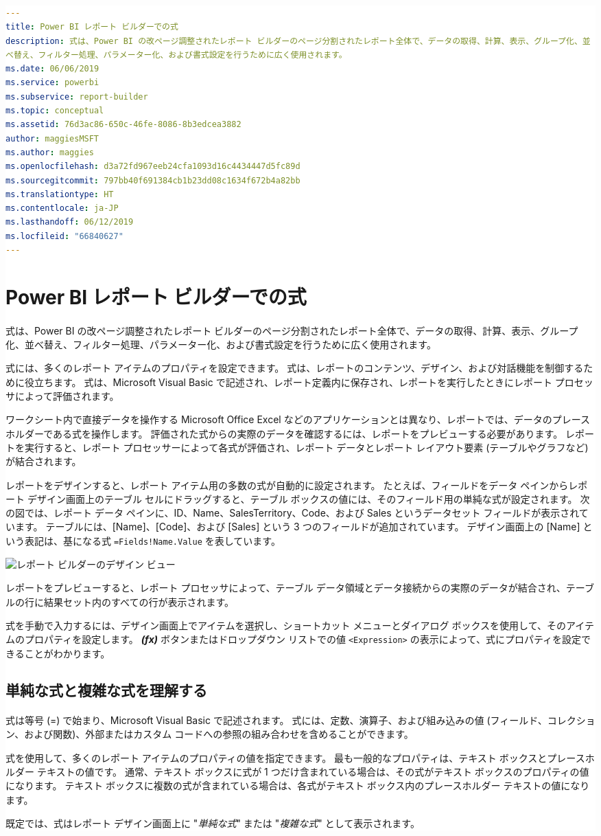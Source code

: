 ```yaml
---
title: Power BI レポート ビルダーでの式
description: 式は、Power BI の改ページ調整されたレポート ビルダーのページ分割されたレポート全体で、データの取得、計算、表示、グループ化、並べ替え、フィルター処理、パラメーター化、および書式設定を行うために広く使用されます。
ms.date: 06/06/2019
ms.service: powerbi
ms.subservice: report-builder
ms.topic: conceptual
ms.assetid: 76d3ac86-650c-46fe-8086-8b3edcea3882
author: maggiesMSFT
ms.author: maggies
ms.openlocfilehash: d3a72fd967eeb24cfa1093d16c4434447d5fc89d
ms.sourcegitcommit: 797bb40f691384cb1b23dd08c1634f672b4a82bb
ms.translationtype: HT
ms.contentlocale: ja-JP
ms.lasthandoff: 06/12/2019
ms.locfileid: "66840627"
---
```

# <a name="expressions-in-power-bi-report-builder"></a>Power BI レポート ビルダーでの式
  式は、Power BI の改ページ調整されたレポート ビルダーのページ分割されたレポート全体で、データの取得、計算、表示、グループ化、並べ替え、フィルター処理、パラメーター化、および書式設定を行うために広く使用されます。 
  
  式には、多くのレポート アイテムのプロパティを設定できます。 式は、レポートのコンテンツ、デザイン、および対話機能を制御するために役立ちます。 式は、Microsoft Visual Basic で記述され、レポート定義内に保存され、レポートを実行したときにレポート プロセッサによって評価されます。  
  
 ワークシート内で直接データを操作する Microsoft Office Excel などのアプリケーションとは異なり、レポートでは、データのプレースホルダーである式を操作します。 評価された式からの実際のデータを確認するには、レポートをプレビューする必要があります。 レポートを実行すると、レポート プロセッサーによって各式が評価され、レポート データとレポート レイアウト要素 (テーブルやグラフなど) が結合されます。  
  
 レポートをデザインすると、レポート アイテム用の多数の式が自動的に設定されます。 たとえば、フィールドをデータ ペインからレポート デザイン画面上のテーブル セルにドラッグすると、テーブル ボックスの値には、そのフィールド用の単純な式が設定されます。 次の図では、レポート データ ペインに、ID、Name、SalesTerritory、Code、および Sales というデータセット フィールドが表示されています。 テーブルには、[Name]、[Code]、および [Sales] という 3 つのフィールドが追加されています。 デザイン画面上の [Name] という表記は、基になる式 `=Fields!Name.Value` を表しています。  
  
![レポート ビルダーのデザイン ビュー](media/report-builder-expressions/report-builder-data-design-preview.png)
  
 レポートをプレビューすると、レポート プロセッサによって、テーブル データ領域とデータ接続からの実際のデータが結合され、テーブルの行に結果セット内のすべての行が表示されます。  
  
 式を手動で入力するには、デザイン画面上でアイテムを選択し、ショートカット メニューとダイアログ ボックスを使用して、そのアイテムのプロパティを設定します。 ***(fx)*** ボタンまたはドロップダウン リストでの値 `<Expression>` の表示によって、式にプロパティを設定できることがわかります。 
  
##  <a name="Types"></a> 単純な式と複雑な式を理解する  
 式は等号 (=) で始まり、Microsoft Visual Basic で記述されます。 式には、定数、演算子、および組み込みの値 (フィールド、コレクション、および関数)、外部またはカスタム コードへの参照の組み合わせを含めることができます。  
  
 式を使用して、多くのレポート アイテムのプロパティの値を指定できます。 最も一般的なプロパティは、テキスト ボックスとプレースホルダー テキストの値です。 通常、テキスト ボックスに式が 1 つだけ含まれている場合は、その式がテキスト ボックスのプロパティの値になります。 テキスト ボックスに複数の式が含まれている場合は、各式がテキスト ボックス内のプレースホルダー テキストの値になります。  
  
 既定では、式はレポート デザイン画面上に "*単純な式*" または "*複雑な式*" として表示されます。  
  